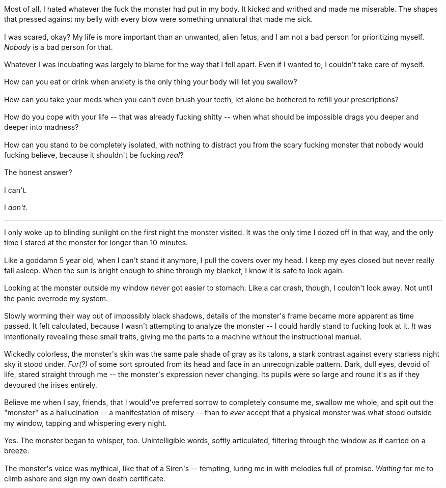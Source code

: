 Most of all, I hated whatever the fuck the monster had put in my body. It kicked and writhed and made me miserable. The shapes that pressed against my belly with every blow were something unnatural that made me sick.

I was scared, okay? My life is more important than an unwanted, alien fetus, and I am not a bad person for prioritizing myself. *Nobody* is a bad person for that.

Whatever I was incubating was largely to blame for the way that I fell apart. Even if I wanted to, I couldn't take care of myself.

How can you eat or drink when anxiety is the only thing your body will let you swallow?

How can you take your meds when you can't even brush your teeth, let alone be bothered to refill your prescriptions?

How do you cope with your life -- that was already fucking shitty -- when what should be impossible drags you deeper and deeper into madness?

How can you stand to be completely isolated, with nothing to distract you from the scary fucking monster that nobody would fucking believe, because it shouldn't be fucking *real*?

The honest answer?

I can't.

I *don't*.

***

I only woke up to blinding sunlight on the first night the monster visited. It was the only time I dozed off in that way, and the only time I stared at the monster for longer than 10 minutes.

Like a goddamn 5 year old, when I can't stand it anymore, I pull the covers over my head. I keep my eyes closed but never really fall asleep. When the sun is bright enough to shine through my blanket, I know it is safe to look again.

Looking at the monster outside my window *never* got easier to stomach. Like a car crash, though, I couldn't look away. Not until the panic overrode my system.

Slowly worming their way out of impossibly black shadows, details of the monster's frame became more apparent as time passed. It felt calculated, because I wasn't attempting to analyze the monster -- I could hardly stand to fucking look at it. *It* was intentionally revealing these small traits, giving me the parts to a machine without the instructional manual.

Wickedly colorless, the monster's skin was the same pale shade of gray as its talons, a stark contrast against every starless night sky it stood under. *Fur(?)* of some sort sprouted from its head and face in an unrecognizable pattern. Dark, dull eyes, devoid of life, stared straight through me -- the monster's expression never changing. Its pupils were so large and round it's as if they devoured the irises entirely.

Believe me when I say, friends, that I would've preferred sorrow to completely consume me, swallow me whole, and spit out the "monster" as a hallucination -- a manifestation of misery -- than to *ever* accept that a physical monster was what stood outside my window, tapping and whispering every night.

Yes. The monster began to whisper, too. Unintelligible words, softly articulated, filtering through the window as if carried on a breeze.

The monster's voice was mythical, like that of a Siren's -- tempting, luring me in with melodies full of promise. *Waiting* for me to climb ashore and sign my own death certificate.
